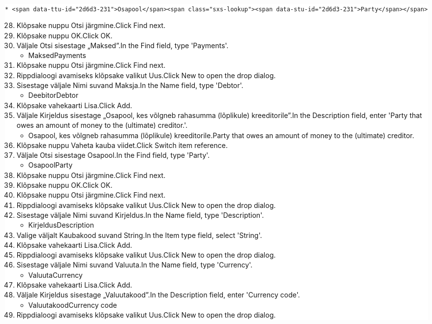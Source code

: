     * <span data-ttu-id="2d6d3-231">Osapool</span><span class="sxs-lookup"><span data-stu-id="2d6d3-231">Party</span></span>  
28. <span data-ttu-id="2d6d3-232">Klõpsake nuppu Otsi järgmine.</span><span class="sxs-lookup"><span data-stu-id="2d6d3-232">Click Find next.</span></span>
29. <span data-ttu-id="2d6d3-233">Klõpsake nuppu OK.</span><span class="sxs-lookup"><span data-stu-id="2d6d3-233">Click OK.</span></span>
30. <span data-ttu-id="2d6d3-234">Väljale Otsi sisestage „Maksed”.</span><span class="sxs-lookup"><span data-stu-id="2d6d3-234">In the Find field, type 'Payments'.</span></span>
    * <span data-ttu-id="2d6d3-235">Maksed</span><span class="sxs-lookup"><span data-stu-id="2d6d3-235">Payments</span></span>  
31. <span data-ttu-id="2d6d3-236">Klõpsake nuppu Otsi järgmine.</span><span class="sxs-lookup"><span data-stu-id="2d6d3-236">Click Find next.</span></span>
32. <span data-ttu-id="2d6d3-237">Rippdialoogi avamiseks klõpsake valikut Uus.</span><span class="sxs-lookup"><span data-stu-id="2d6d3-237">Click New to open the drop dialog.</span></span>
33. <span data-ttu-id="2d6d3-238">Sisestage väljale Nimi suvand Maksja.</span><span class="sxs-lookup"><span data-stu-id="2d6d3-238">In the Name field, type 'Debtor'.</span></span>
    * <span data-ttu-id="2d6d3-239">Deebitor</span><span class="sxs-lookup"><span data-stu-id="2d6d3-239">Debtor</span></span>  
34. <span data-ttu-id="2d6d3-240">Klõpsake vahekaarti Lisa.</span><span class="sxs-lookup"><span data-stu-id="2d6d3-240">Click Add.</span></span>
35. <span data-ttu-id="2d6d3-241">Väljale Kirjeldus sisestage „Osapool, kes võlgneb rahasumma (lõplikule) kreeditorile”.</span><span class="sxs-lookup"><span data-stu-id="2d6d3-241">In the Description field, enter 'Party that owes an amount of money to the (ultimate) creditor.'.</span></span>
    * <span data-ttu-id="2d6d3-242">Osapool, kes võlgneb rahasumma (lõplikule) kreeditorile.</span><span class="sxs-lookup"><span data-stu-id="2d6d3-242">Party that owes an amount of money to the (ultimate) creditor.</span></span>  
36. <span data-ttu-id="2d6d3-243">Klõpsake nuppu Vaheta kauba viidet.</span><span class="sxs-lookup"><span data-stu-id="2d6d3-243">Click Switch item reference.</span></span>
37. <span data-ttu-id="2d6d3-244">Väljale Otsi sisestage Osapool.</span><span class="sxs-lookup"><span data-stu-id="2d6d3-244">In the Find field, type 'Party'.</span></span>
    * <span data-ttu-id="2d6d3-245">Osapool</span><span class="sxs-lookup"><span data-stu-id="2d6d3-245">Party</span></span>  
38. <span data-ttu-id="2d6d3-246">Klõpsake nuppu Otsi järgmine.</span><span class="sxs-lookup"><span data-stu-id="2d6d3-246">Click Find next.</span></span>
39. <span data-ttu-id="2d6d3-247">Klõpsake nuppu OK.</span><span class="sxs-lookup"><span data-stu-id="2d6d3-247">Click OK.</span></span>
40. <span data-ttu-id="2d6d3-248">Klõpsake nuppu Otsi järgmine.</span><span class="sxs-lookup"><span data-stu-id="2d6d3-248">Click Find next.</span></span>
41. <span data-ttu-id="2d6d3-249">Rippdialoogi avamiseks klõpsake valikut Uus.</span><span class="sxs-lookup"><span data-stu-id="2d6d3-249">Click New to open the drop dialog.</span></span>
42. <span data-ttu-id="2d6d3-250">Sisestage väljale Nimi suvand Kirjeldus.</span><span class="sxs-lookup"><span data-stu-id="2d6d3-250">In the Name field, type 'Description'.</span></span>
    * <span data-ttu-id="2d6d3-251">Kirjeldus</span><span class="sxs-lookup"><span data-stu-id="2d6d3-251">Description</span></span>  
43. <span data-ttu-id="2d6d3-252">Valige väljalt Kaubakood suvand String.</span><span class="sxs-lookup"><span data-stu-id="2d6d3-252">In the Item type field, select 'String'.</span></span>
44. <span data-ttu-id="2d6d3-253">Klõpsake vahekaarti Lisa.</span><span class="sxs-lookup"><span data-stu-id="2d6d3-253">Click Add.</span></span>
45. <span data-ttu-id="2d6d3-254">Rippdialoogi avamiseks klõpsake valikut Uus.</span><span class="sxs-lookup"><span data-stu-id="2d6d3-254">Click New to open the drop dialog.</span></span>
46. <span data-ttu-id="2d6d3-255">Sisestage väljale Nimi suvand Valuuta.</span><span class="sxs-lookup"><span data-stu-id="2d6d3-255">In the Name field, type 'Currency'.</span></span>
    * <span data-ttu-id="2d6d3-256">Valuuta</span><span class="sxs-lookup"><span data-stu-id="2d6d3-256">Currency</span></span>  
47. <span data-ttu-id="2d6d3-257">Klõpsake vahekaarti Lisa.</span><span class="sxs-lookup"><span data-stu-id="2d6d3-257">Click Add.</span></span>
48. <span data-ttu-id="2d6d3-258">Väljale Kirjeldus sisestage „Valuutakood”.</span><span class="sxs-lookup"><span data-stu-id="2d6d3-258">In the Description field, enter 'Currency code'.</span></span>
    * <span data-ttu-id="2d6d3-259">Valuutakood</span><span class="sxs-lookup"><span data-stu-id="2d6d3-259">Currency code</span></span>  
49. <span data-ttu-id="2d6d3-260">Rippdialoogi avamiseks klõpsake valikut Uus.</span><span class="sxs-lookup"><span data-stu-id="2d6d3-260">Click New to open the drop dialog.</span></span>